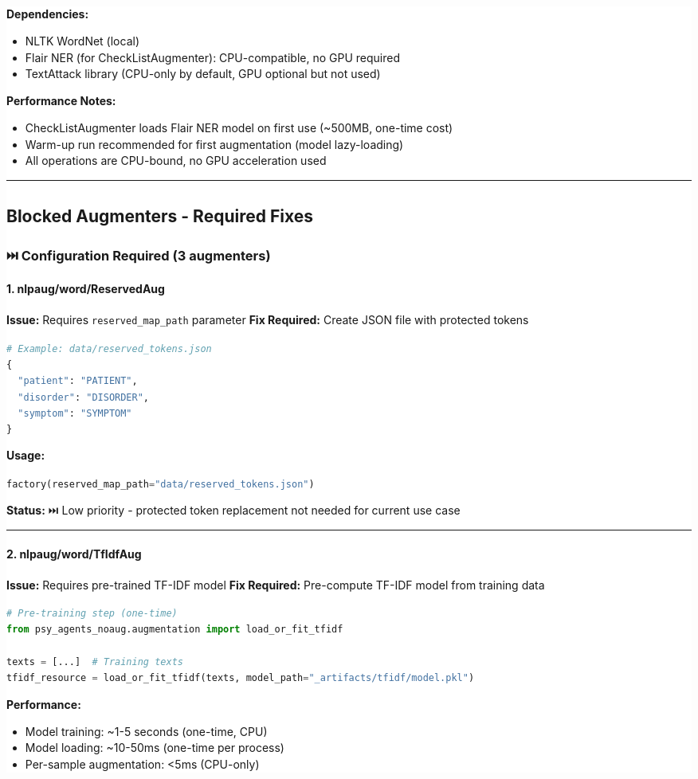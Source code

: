 **Dependencies:**
- NLTK WordNet (local)
- Flair NER (for CheckListAugmenter): CPU-compatible, no GPU required
- TextAttack library (CPU-only by default, GPU optional but not used)

**Performance Notes:**
- CheckListAugmenter loads Flair NER model on first use (~500MB, one-time cost)
- Warm-up run recommended for first augmentation (model lazy-loading)
- All operations are CPU-bound, no GPU acceleration used

---

## Blocked Augmenters - Required Fixes

### ⏭️ Configuration Required (3 augmenters)

#### 1. nlpaug/word/ReservedAug
**Issue:** Requires `reserved_map_path` parameter
**Fix Required:** Create JSON file with protected tokens

```python
# Example: data/reserved_tokens.json
{
  "patient": "PATIENT",
  "disorder": "DISORDER",
  "symptom": "SYMPTOM"
}
```

**Usage:**
```python
factory(reserved_map_path="data/reserved_tokens.json")
```

**Status:** ⏭️ Low priority - protected token replacement not needed for current use case

---

#### 2. nlpaug/word/TfIdfAug
**Issue:** Requires pre-trained TF-IDF model
**Fix Required:** Pre-compute TF-IDF model from training data

```python
# Pre-training step (one-time)
from psy_agents_noaug.augmentation import load_or_fit_tfidf

texts = [...]  # Training texts
tfidf_resource = load_or_fit_tfidf(texts, model_path="_artifacts/tfidf/model.pkl")
```

**Performance:**
- Model training: ~1-5 seconds (one-time, CPU)
- Model loading: ~10-50ms (one-time per process)
- Per-sample augmentation: <5ms (CPU-only)
